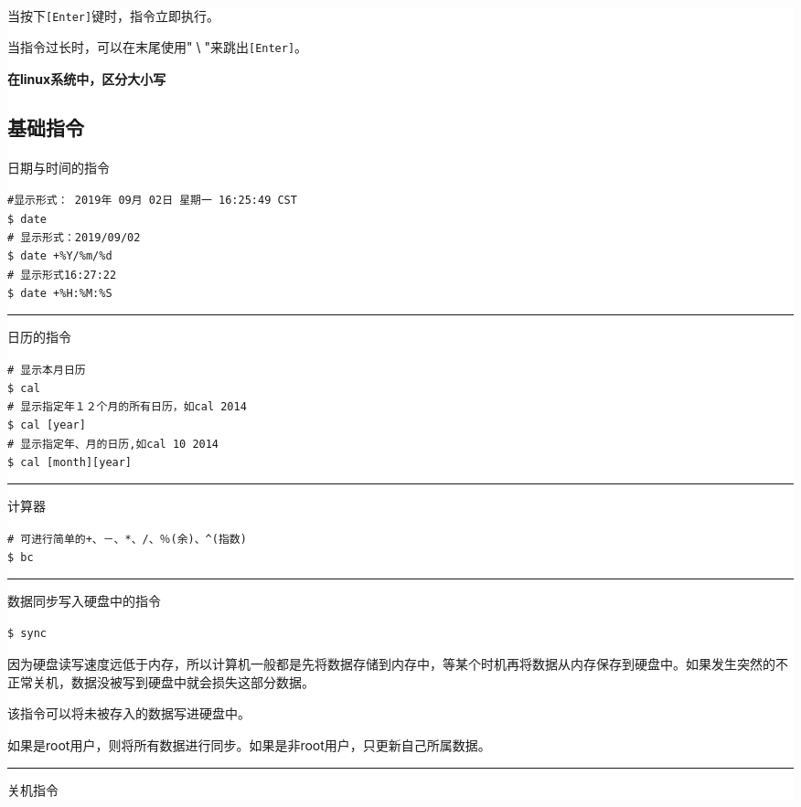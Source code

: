 

当按下`[Enter]`键时，指令立即执行。

当指令过长时，可以在末尾使用" \ "来跳出`[Enter]`。

**在linux系统中，区分大小写**

## 基础指令

日期与时间的指令

```shell
#显示形式： 2019年 09月 02日 星期一 16:25:49 CST
$ date  
# 显示形式：2019/09/02
$ date +%Y/%m/%d
# 显示形式16:27:22
$ date +%H:%M:%S
```

---

日历的指令

```shell
# 显示本月日历
$ cal
# 显示指定年１２个月的所有日历，如cal 2014
$ cal [year]
# 显示指定年、月的日历,如cal 10 2014
$ cal [month][year]
```

---

计算器

```shell
# 可进行简单的+、－、*、/、％(余)、^(指数)
$ bc
```

---

数据同步写入硬盘中的指令

```shell
$ sync
```

因为硬盘读写速度远低于内存，所以计算机一般都是先将数据存储到内存中，等某个时机再将数据从内存保存到硬盘中。如果发生突然的不正常关机，数据没被写到硬盘中就会损失这部分数据。

该指令可以将未被存入的数据写进硬盘中。

如果是root用户，则将所有数据进行同步。如果是非root用户，只更新自己所属数据。

---

关机指令
